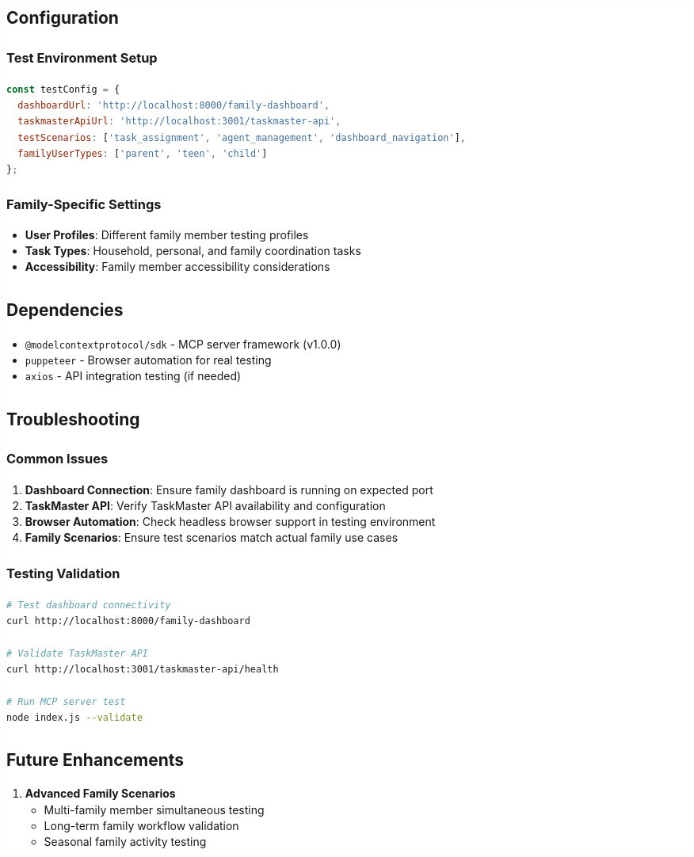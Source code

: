 ## Configuration

### Test Environment Setup
```javascript
const testConfig = {
  dashboardUrl: 'http://localhost:8000/family-dashboard',
  taskmasterApiUrl: 'http://localhost:3001/taskmaster-api',
  testScenarios: ['task_assignment', 'agent_management', 'dashboard_navigation'],
  familyUserTypes: ['parent', 'teen', 'child']
};
```

### Family-Specific Settings
- **User Profiles**: Different family member testing profiles
- **Task Types**: Household, personal, and family coordination tasks
- **Accessibility**: Family member accessibility considerations

## Dependencies

- `@modelcontextprotocol/sdk` - MCP server framework (v1.0.0)
- `puppeteer` - Browser automation for real testing
- `axios` - API integration testing (if needed)

## Troubleshooting

### Common Issues
1. **Dashboard Connection**: Ensure family dashboard is running on expected port
2. **TaskMaster API**: Verify TaskMaster API availability and configuration
3. **Browser Automation**: Check headless browser support in testing environment
4. **Family Scenarios**: Ensure test scenarios match actual family use cases

### Testing Validation
```bash
# Test dashboard connectivity
curl http://localhost:8000/family-dashboard

# Validate TaskMaster API
curl http://localhost:3001/taskmaster-api/health

# Run MCP server test
node index.js --validate
```

## Future Enhancements

1. **Advanced Family Scenarios**
   - Multi-family member simultaneous testing
   - Long-term family workflow validation
   - Seasonal family activity testing
